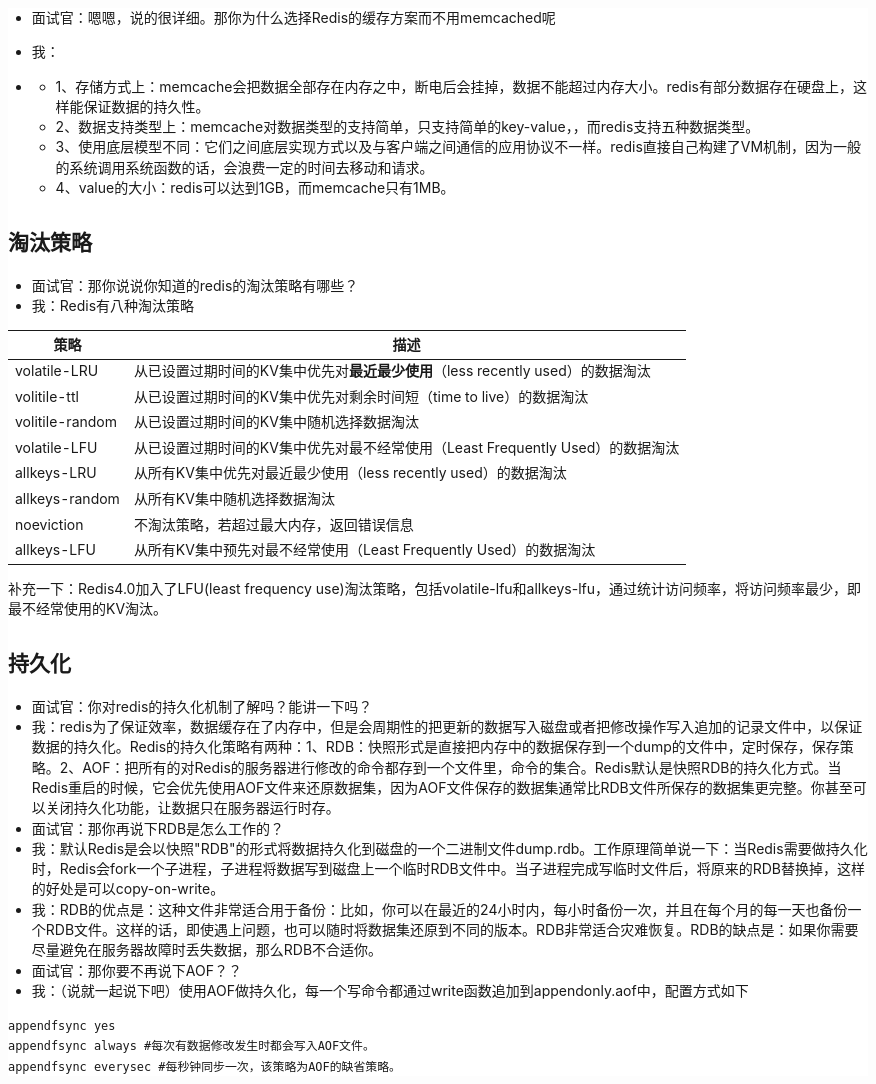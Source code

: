 - 面试官：嗯嗯，说的很详细。那你为什么选择Redis的缓存方案而不用memcached呢

- 我：

- - 1、存储方式上：memcache会把数据全部存在内存之中，断电后会挂掉，数据不能超过内存大小。redis有部分数据存在硬盘上，这样能保证数据的持久性。
  - 2、数据支持类型上：memcache对数据类型的支持简单，只支持简单的key-value，，而redis支持五种数据类型。
  - 3、使用底层模型不同：它们之间底层实现方式以及与客户端之间通信的应用协议不一样。redis直接自己构建了VM机制，因为一般的系统调用系统函数的话，会浪费一定的时间去移动和请求。
  - 4、value的大小：redis可以达到1GB，而memcache只有1MB。

## **淘汰策略**

- 面试官：那你说说你知道的redis的淘汰策略有哪些？
- 我：Redis有八种淘汰策略

| 策略            | 描述                                                         |
| --------------- | ------------------------------------------------------------ |
| volatile-LRU    | 从已设置过期时间的KV集中优先对**最近最少使用**（less recently used）的数据淘汰 |
| volitile-ttl    | 从已设置过期时间的KV集中优先对剩余时间短（time to live）的数据淘汰 |
| volitile-random | 从已设置过期时间的KV集中随机选择数据淘汰                     |
| volatile-LFU    | 从已设置过期时间的KV集中优先对最不经常使用（Least Frequently Used）的数据淘汰 |
| allkeys-LRU     | 从所有KV集中优先对最近最少使用（less recently used）的数据淘汰 |
| allkeys-random  | 从所有KV集中随机选择数据淘汰                                 |
| noeviction      | 不淘汰策略，若超过最大内存，返回错误信息                     |
| allkeys-LFU     | 从所有KV集中预先对最不经常使用（Least Frequently Used）的数据淘汰 |



补充一下：Redis4.0加入了LFU(least frequency use)淘汰策略，包括volatile-lfu和allkeys-lfu，通过统计访问频率，将访问频率最少，即最不经常使用的KV淘汰。

## **持久化**

- 面试官：你对redis的持久化机制了解吗？能讲一下吗？
- 我：redis为了保证效率，数据缓存在了内存中，但是会周期性的把更新的数据写入磁盘或者把修改操作写入追加的记录文件中，以保证数据的持久化。Redis的持久化策略有两种：1、RDB：快照形式是直接把内存中的数据保存到一个dump的文件中，定时保存，保存策略。2、AOF：把所有的对Redis的服务器进行修改的命令都存到一个文件里，命令的集合。Redis默认是快照RDB的持久化方式。当Redis重启的时候，它会优先使用AOF文件来还原数据集，因为AOF文件保存的数据集通常比RDB文件所保存的数据集更完整。你甚至可以关闭持久化功能，让数据只在服务器运行时存。
- 面试官：那你再说下RDB是怎么工作的？
- 我：默认Redis是会以快照"RDB"的形式将数据持久化到磁盘的一个二进制文件dump.rdb。工作原理简单说一下：当Redis需要做持久化时，Redis会fork一个子进程，子进程将数据写到磁盘上一个临时RDB文件中。当子进程完成写临时文件后，将原来的RDB替换掉，这样的好处是可以copy-on-write。
- 我：RDB的优点是：这种文件非常适合用于备份：比如，你可以在最近的24小时内，每小时备份一次，并且在每个月的每一天也备份一个RDB文件。这样的话，即使遇上问题，也可以随时将数据集还原到不同的版本。RDB非常适合灾难恢复。RDB的缺点是：如果你需要尽量避免在服务器故障时丢失数据，那么RDB不合适你。
- 面试官：那你要不再说下AOF？？
- 我：（说就一起说下吧）使用AOF做持久化，每一个写命令都通过write函数追加到appendonly.aof中，配置方式如下

```text
appendfsync yes
appendfsync always #每次有数据修改发生时都会写入AOF文件。
appendfsync everysec #每秒钟同步一次，该策略为AOF的缺省策略。
```
